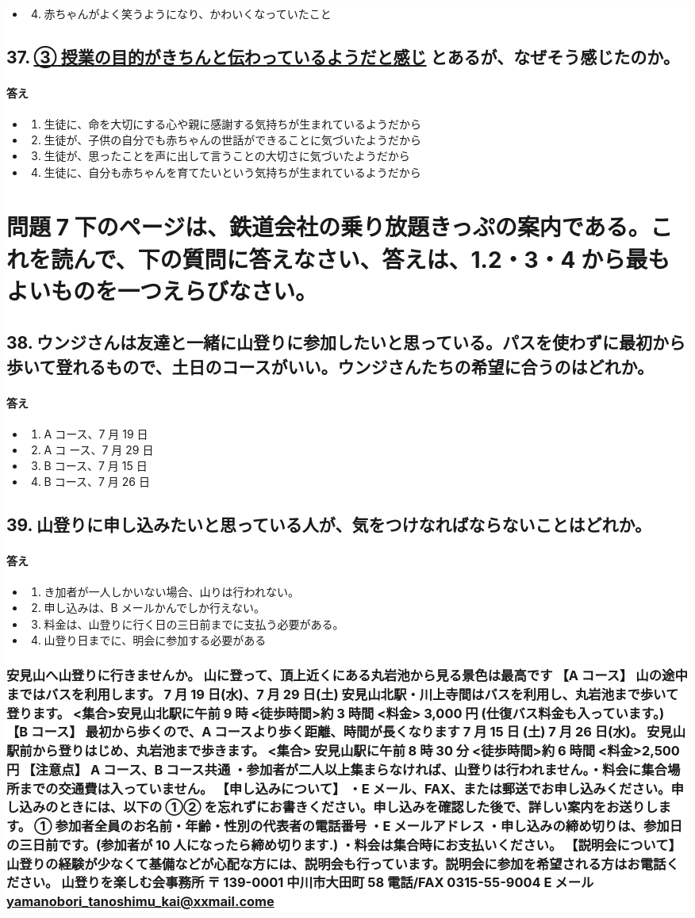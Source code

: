 - 4. 赤ちゃんがよく笑うようになり、かわいくなっていたこと

## 37. <u>③ 授業の目的がきちんと伝わっているようだと感じ</u> とあるが、なぜそう感じたのか。

#### 答え

- 1. 生徒に、命を大切にする心や親に感謝する気持ちが生まれているようだから

- 2. 生徒が、子供の自分でも赤ちゃんの世話ができることに気づいたようだから

- 3. 生徒が、思ったことを声に出して言うことの大切さに気づいたようだから

- 4. 生徒に、自分も赤ちゃんを育てたいという気持ちが生まれているようだから

# 問題 7 下のページは、鉄道会社の乗り放題きっぷの案内である。これを読んで、下の質問に答えなさい、答えは、1.2・3・4 から最もよいものを一つえらびなさい。

## 38. ウンジさんは友達と一緒に山登りに参加したいと思っている。パスを使わずに最初から歩いて登れるもので、土日のコースがいい。ウンジさんたちの希望に合うのはどれか。

#### 答え

- 1. A コース、7 月 19 日

- 2. A コ ース、7 月 29 日

- 3. B コース、7 月 15 日

- 4.  B コース、7 月 26 日

## 39. 山登りに申し込みたいと思っている人が、気をつけなればならないことはどれか。

#### 答え

- 1. き加者が一人しかいない場合、山りは行われない。

- 2. 申し込みは、B メールかんでしか行えない。

- 3. 料金は、山登りに行く日の三日前までに支払う必要がある。

- 4.  山登り日までに、明会に参加する必要がある

### 安見山へ山登りに行きませんか。 山に登って、頂上近くにある丸岩池から見る景色は最高です 【A コース】 山の途中まではバスを利用します。 7 月 19 日(水)、7 月 29 日(土) 安見山北駅・川上寺間はバスを利用し、丸岩池まで歩いて登ります。 <集合>安見山北駅に午前 9 時 <徒歩時間>約 3 時間 <料金> 3,000 円 (仕復バス料金も入っています。) 【B コース】 最初から歩くので、A コースより歩く距離、時間が長くなります 7 月 15 日 (土) 7 月 26 日(水)。 安見山駅前から登りはじめ、丸岩池まで歩きます。 <集合> 安見山駅に午前 8 時 30 分 <徒歩時間>約 6 時間 <料金>2,500 円 【注意点】 A コース、B コース共通 ・参加者が二人以上集まらなければ、山登りは行われません。・料会に集合場所までの交通費は入っていません。 【申し込みについて】 ・E メール、FAX、または郵送でお申し込みください。申し込みのときには、以下の ①② を忘れずにお書きください。申し込みを確認した後で、詳しい案内をお送りします。 ① 参加者全員のお名前・年齢・性別の代表者の電話番号 ・E メールアドレス ・申し込みの締め切りは、参加日の三日前です。(参加者が 10 人になったら締め切ります.) ・料会は集合時にお支払いください。 【説明会について】 山登りの経験が少なくて基備などが心配な方には、説明会も行っています。説明会に参加を希望される方はお電話ください。 山登りを楽しむ会事務所 〒 139-0001 中川市大田町 58 電話/FAX 0315-55-9004 E メール yamanobori_tanoshimu_kai@xxmail.come
